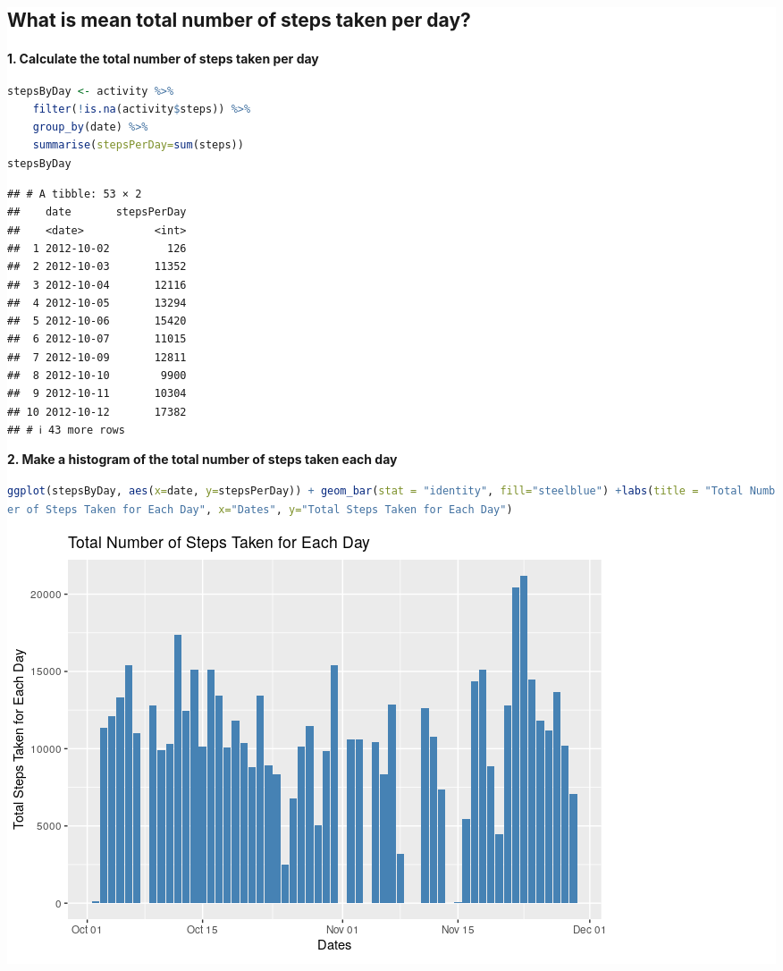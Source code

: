 
## What is mean total number of steps taken per day?
**1. Calculate the total number of steps taken per day**

```r
stepsByDay <- activity %>%
    filter(!is.na(activity$steps)) %>%
    group_by(date) %>%
    summarise(stepsPerDay=sum(steps))
stepsByDay
```

```
## # A tibble: 53 × 2
##    date       stepsPerDay
##    <date>           <int>
##  1 2012-10-02         126
##  2 2012-10-03       11352
##  3 2012-10-04       12116
##  4 2012-10-05       13294
##  5 2012-10-06       15420
##  6 2012-10-07       11015
##  7 2012-10-09       12811
##  8 2012-10-10        9900
##  9 2012-10-11       10304
## 10 2012-10-12       17382
## # ℹ 43 more rows
```

**2. Make a histogram of the total number of steps taken each day**

```r
ggplot(stepsByDay, aes(x=date, y=stepsPerDay)) + geom_bar(stat = "identity", fill="steelblue") +labs(title = "Total Number of Steps Taken for Each Day", x="Dates", y="Total Steps Taken for Each Day")
```

![](PA1_template_files/figure-html/unnamed-chunk-7-1.png)
